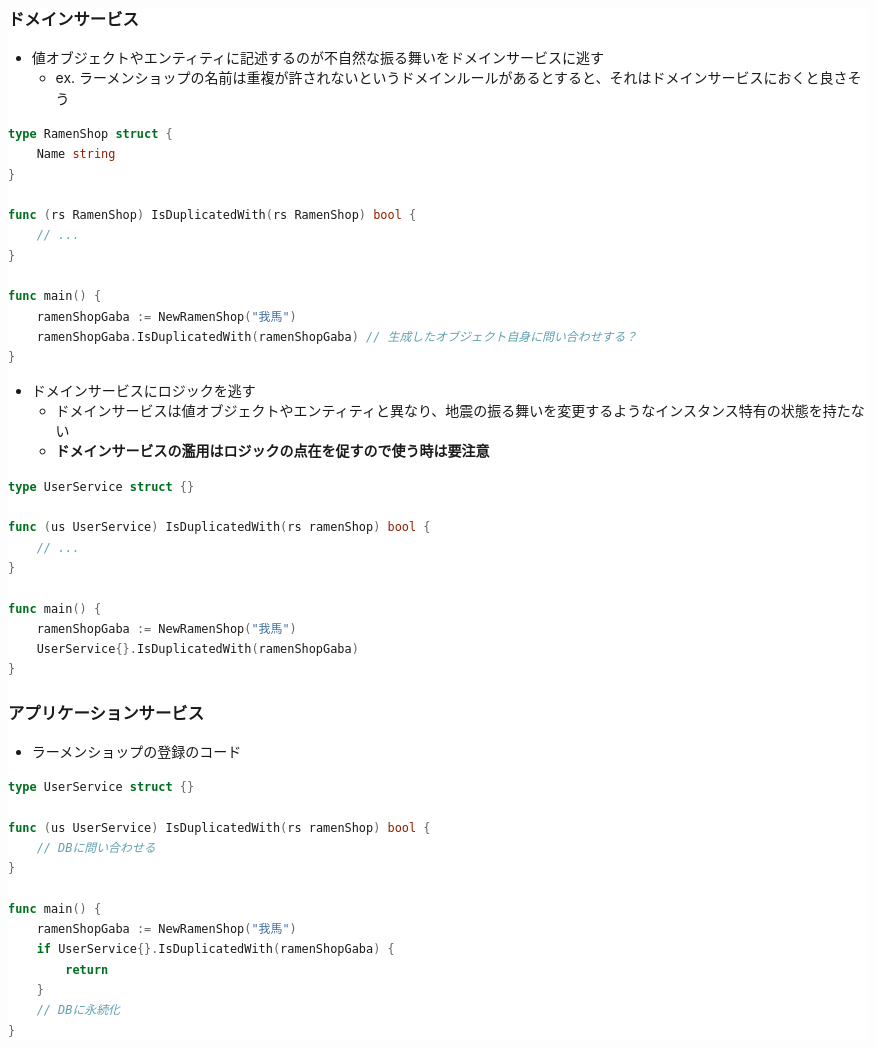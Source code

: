 ### ドメインサービス

- 値オブジェクトやエンティティに記述するのが不自然な振る舞いをドメインサービスに逃す
  - ex. ラーメンショップの名前は重複が許されないというドメインルールがあるとすると、それはドメインサービスにおくと良さそう

```go
type RamenShop struct {
	Name string
}

func (rs RamenShop) IsDuplicatedWith(rs RamenShop) bool {
	// ...
}

func main() {
	ramenShopGaba := NewRamenShop("我馬")
	ramenShopGaba.IsDuplicatedWith(ramenShopGaba) // 生成したオブジェクト自身に問い合わせする？
}
```

- ドメインサービスにロジックを逃す
  - ドメインサービスは値オブジェクトやエンティティと異なり、地震の振る舞いを変更するようなインスタンス特有の状態を持たない
  - **ドメインサービスの濫用はロジックの点在を促すので使う時は要注意**

```go
type UserService struct {}

func (us UserService) IsDuplicatedWith(rs ramenShop) bool {
	// ...
}

func main() {
	ramenShopGaba := NewRamenShop("我馬")
	UserService{}.IsDuplicatedWith(ramenShopGaba)
}
```

### アプリケーションサービス

- ラーメンショップの登録のコード

```go
type UserService struct {}

func (us UserService) IsDuplicatedWith(rs ramenShop) bool {
	// DBに問い合わせる
}

func main() {
	ramenShopGaba := NewRamenShop("我馬")
	if UserService{}.IsDuplicatedWith(ramenShopGaba) {
		return 
	}
	// DBに永続化
}
```
